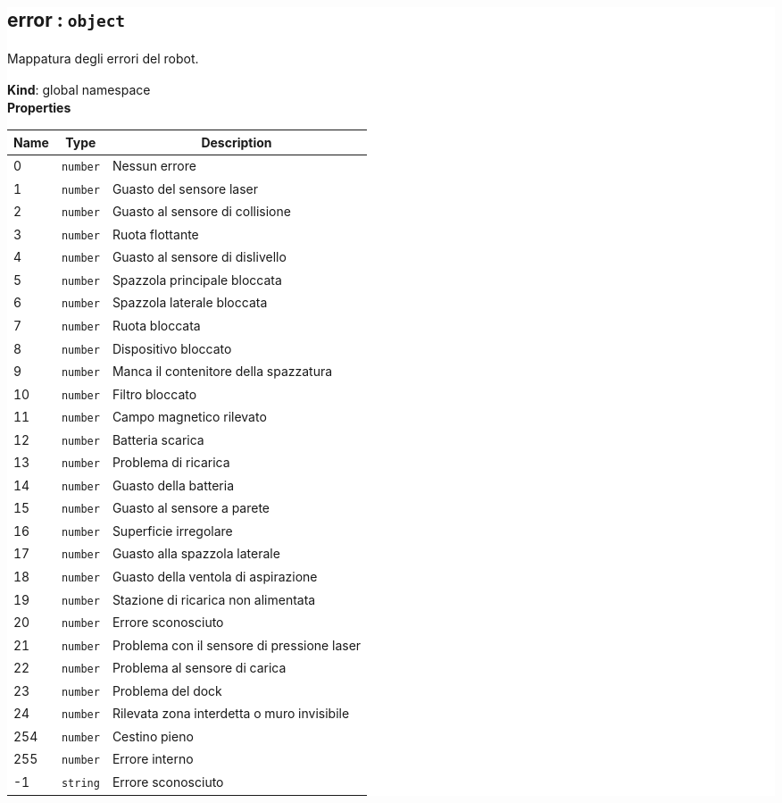 <a name="error"></a>

## error : <code>object</code>
Mappatura degli errori del robot.

**Kind**: global namespace  
**Properties**

| Name | Type | Description |
| --- | --- | --- |
| 0 | <code>number</code> | Nessun errore |
| 1 | <code>number</code> | Guasto del sensore laser |
| 2 | <code>number</code> | Guasto al sensore di collisione |
| 3 | <code>number</code> | Ruota flottante |
| 4 | <code>number</code> | Guasto al sensore di dislivello |
| 5 | <code>number</code> | Spazzola principale bloccata |
| 6 | <code>number</code> | Spazzola laterale bloccata |
| 7 | <code>number</code> | Ruota bloccata |
| 8 | <code>number</code> | Dispositivo bloccato |
| 9 | <code>number</code> | Manca il contenitore della spazzatura |
| 10 | <code>number</code> | Filtro bloccato |
| 11 | <code>number</code> | Campo magnetico rilevato |
| 12 | <code>number</code> | Batteria scarica |
| 13 | <code>number</code> | Problema di ricarica |
| 14 | <code>number</code> | Guasto della batteria |
| 15 | <code>number</code> | Guasto al sensore a parete |
| 16 | <code>number</code> | Superficie irregolare |
| 17 | <code>number</code> | Guasto alla spazzola laterale |
| 18 | <code>number</code> | Guasto della ventola di aspirazione |
| 19 | <code>number</code> | Stazione di ricarica non alimentata |
| 20 | <code>number</code> | Errore sconosciuto |
| 21 | <code>number</code> | Problema con il sensore di pressione laser |
| 22 | <code>number</code> | Problema al sensore di carica |
| 23 | <code>number</code> | Problema del dock |
| 24 | <code>number</code> | Rilevata zona interdetta o muro invisibile |
| 254 | <code>number</code> | Cestino pieno |
| 255 | <code>number</code> | Errore interno |
| -1 | <code>string</code> | Errore sconosciuto |
